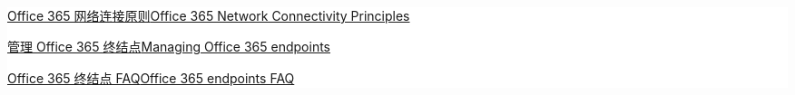 [<span data-ttu-id="5b9c2-249">Office 365 网络连接原则</span><span class="sxs-lookup"><span data-stu-id="5b9c2-249">Office 365 Network Connectivity Principles</span></span>](microsoft-365-network-connectivity-principles.md)
  
[<span data-ttu-id="5b9c2-250">管理 Office 365 终结点</span><span class="sxs-lookup"><span data-stu-id="5b9c2-250">Managing Office 365 endpoints</span></span>](https://support.office.com/article/99cab9d4-ef59-4207-9f2b-3728eb46bf9a)
  
[<span data-ttu-id="5b9c2-251">Office 365 终结点 FAQ</span><span class="sxs-lookup"><span data-stu-id="5b9c2-251">Office 365 endpoints FAQ</span></span>](https://support.office.com/article/d4088321-1c89-4b96-9c99-54c75cae2e6d)
 
